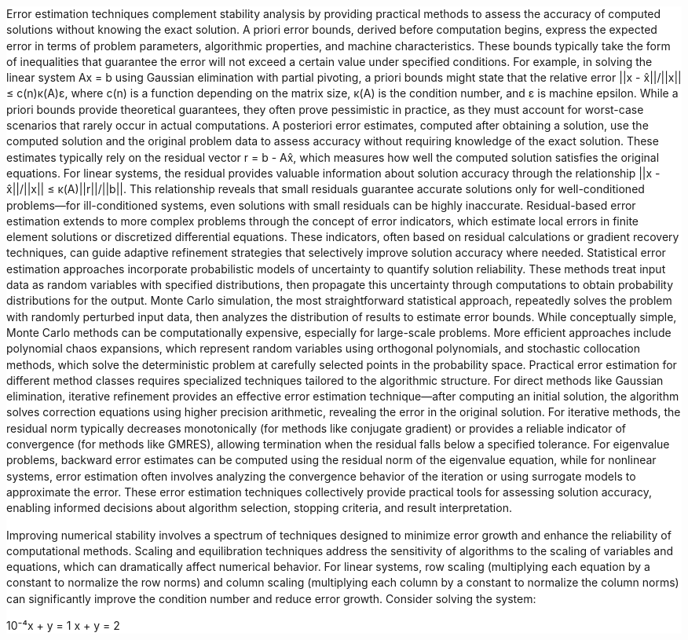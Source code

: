 Error estimation techniques complement stability analysis by providing practical methods to assess the accuracy of computed solutions without knowing the exact solution. A priori error bounds, derived before computation begins, express the expected error in terms of problem parameters, algorithmic properties, and machine characteristics. These bounds typically take the form of inequalities that guarantee the error will not exceed a certain value under specified conditions. For example, in solving the linear system Ax = b using Gaussian elimination with partial pivoting, a priori bounds might state that the relative error ||x - x̂||/||x|| ≤ c(n)κ(A)ε, where c(n) is a function depending on the matrix size, κ(A) is the condition number, and ε is machine epsilon. While a priori bounds provide theoretical guarantees, they often prove pessimistic in practice, as they must account for worst-case scenarios that rarely occur in actual computations. A posteriori error estimates, computed after obtaining a solution, use the computed solution and the original problem data to assess accuracy without requiring knowledge of the exact solution. These estimates typically rely on the residual vector r = b - Ax̂, which measures how well the computed solution satisfies the original equations. For linear systems, the residual provides valuable information about solution accuracy through the relationship ||x - x̂||/||x|| ≤ κ(A)||r||/||b||. This relationship reveals that small residuals guarantee accurate solutions only for well-conditioned problems—for ill-conditioned systems, even solutions with small residuals can be highly inaccurate. Residual-based error estimation extends to more complex problems through the concept of error indicators, which estimate local errors in finite element solutions or discretized differential equations. These indicators, often based on residual calculations or gradient recovery techniques, can guide adaptive refinement strategies that selectively improve solution accuracy where needed. Statistical error estimation approaches incorporate probabilistic models of uncertainty to quantify solution reliability. These methods treat input data as random variables with specified distributions, then propagate this uncertainty through computations to obtain probability distributions for the output. Monte Carlo simulation, the most straightforward statistical approach, repeatedly solves the problem with randomly perturbed input data, then analyzes the distribution of results to estimate error bounds. While conceptually simple, Monte Carlo methods can be computationally expensive, especially for large-scale problems. More efficient approaches include polynomial chaos expansions, which represent random variables using orthogonal polynomials, and stochastic collocation methods, which solve the deterministic problem at carefully selected points in the probability space. Practical error estimation for different method classes requires specialized techniques tailored to the algorithmic structure. For direct methods like Gaussian elimination, iterative refinement provides an effective error estimation technique—after computing an initial solution, the algorithm solves correction equations using higher precision arithmetic, revealing the error in the original solution. For iterative methods, the residual norm typically decreases monotonically (for methods like conjugate gradient) or provides a reliable indicator of convergence (for methods like GMRES), allowing termination when the residual falls below a specified tolerance. For eigenvalue problems, backward error estimates can be computed using the residual norm of the eigenvalue equation, while for nonlinear systems, error estimation often involves analyzing the convergence behavior of the iteration or using surrogate models to approximate the error. These error estimation techniques collectively provide practical tools for assessing solution accuracy, enabling informed decisions about algorithm selection, stopping criteria, and result interpretation.

Improving numerical stability involves a spectrum of techniques designed to minimize error growth and enhance the reliability of computational methods. Scaling and equilibration techniques address the sensitivity of algorithms to the scaling of variables and equations, which can dramatically affect numerical behavior. For linear systems, row scaling (multiplying each equation by a constant to normalize the row norms) and column scaling (multiplying each column by a constant to normalize the column norms) can significantly improve the condition number and reduce error growth. Consider solving the system:

10⁻⁴x + y = 1
x + y = 2
